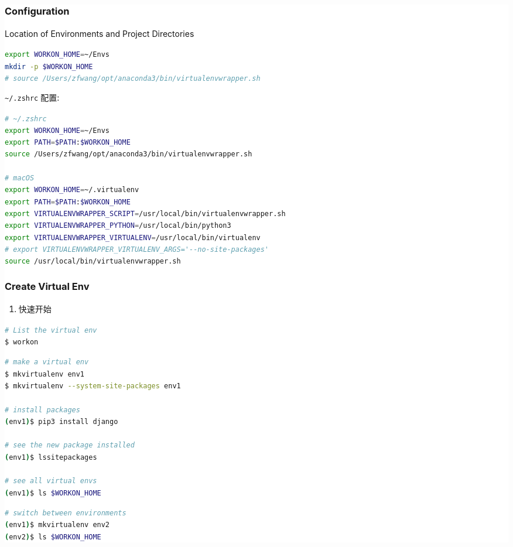 ### Configuration 

Location of Environments and Project Directories

```bash
export WORKON_HOME=~/Envs
mkdir -p $WORKON_HOME
# source /Users/zfwang/opt/anaconda3/bin/virtualenvwrapper.sh
```

`~/.zshrc` 配置: 

```bash
# ~/.zshrc
export WORKON_HOME=~/Envs
export PATH=$PATH:$WORKON_HOME
source /Users/zfwang/opt/anaconda3/bin/virtualenvwrapper.sh

# macOS
export WORKON_HOME=~/.virtualenv
export PATH=$PATH:$WORKON_HOME
export VIRTUALENVWRAPPER_SCRIPT=/usr/local/bin/virtualenvwrapper.sh
export VIRTUALENVWRAPPER_PYTHON=/usr/local/bin/python3
export VIRTUALENVWRAPPER_VIRTUALENV=/usr/local/bin/virtualenv
# export VIRTUALENVWRAPPER_VIRTUALENV_ARGS='--no-site-packages'
source /usr/local/bin/virtualenvwrapper.sh
```

### Create Virtual Env

1. 快速开始

```bash
# List the virtual env
$ workon
```

```bash
# make a virtual env
$ mkvirtualenv env1
$ mkvirtualenv --system-site-packages env1

# install packages
(env1)$ pip3 install django

# see the new package installed
(env1)$ lssitepackages

# see all virtual envs
(env1)$ ls $WORKON_HOME
```

```bash
# switch between environments
(env1)$ mkvirtualenv env2
(env2)$ ls $WORKON_HOME
```
